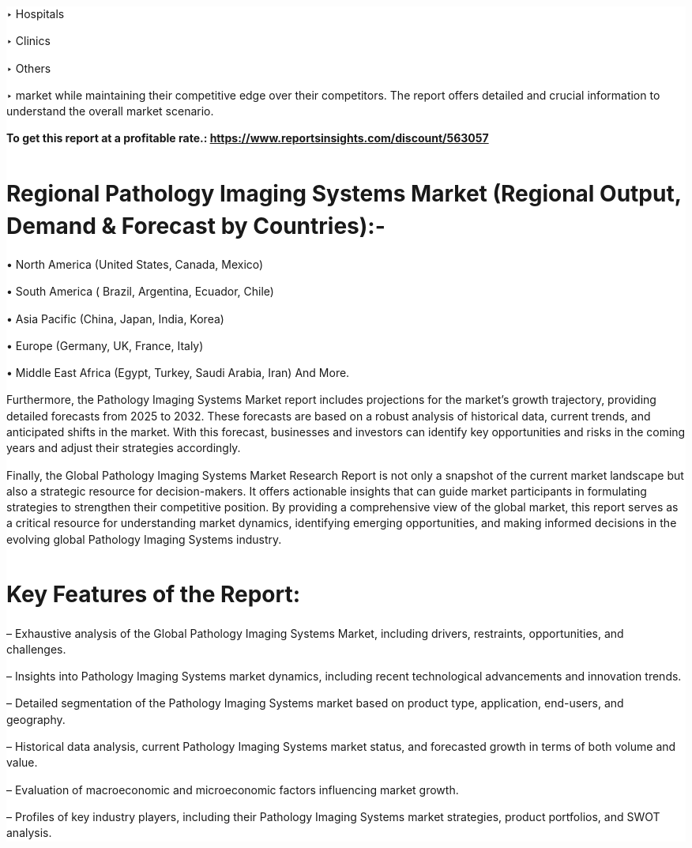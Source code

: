    ‣ Hospitals

   ‣ Clinics

   ‣ Others

   ‣  market while maintaining their competitive edge over their competitors. The report offers detailed and crucial information to understand the overall market scenario.

<strong>To get this report at a profitable rate.: <a href=https://www.reportsinsights.com/discount/563057>https://www.reportsinsights.com/discount/563057</a></strong>

# <strong>Regional Pathology Imaging Systems Market (Regional Output, Demand &amp; Forecast by Countries):-</strong>

• North America (United States, Canada, Mexico)

• South America ( Brazil, Argentina, Ecuador, Chile)

• Asia Pacific (China, Japan, India, Korea)

• Europe (Germany, UK, France, Italy)

• Middle East Africa (Egypt, Turkey, Saudi Arabia, Iran) And More.

Furthermore, the Pathology Imaging Systems Market report includes projections for the market’s growth trajectory, providing detailed forecasts from 2025 to 2032. These forecasts are based on a robust analysis of historical data, current trends, and anticipated shifts in the market. With this forecast, businesses and investors can identify key opportunities and risks in the coming years and adjust their strategies accordingly.

Finally, the Global Pathology Imaging Systems Market Research Report is not only a snapshot of the current market landscape but also a strategic resource for decision-makers. It offers actionable insights that can guide market participants in formulating strategies to strengthen their competitive position. By providing a comprehensive view of the global market, this report serves as a critical resource for understanding market dynamics, identifying emerging opportunities, and making informed decisions in the evolving global Pathology Imaging Systems industry.

# <strong>Key Features of the Report:</strong>

– Exhaustive analysis of the Global Pathology Imaging Systems Market, including drivers, restraints, opportunities, and challenges.

– Insights into Pathology Imaging Systems market dynamics, including recent technological advancements and innovation trends.

– Detailed segmentation of the Pathology Imaging Systems market based on product type, application, end-users, and geography.

– Historical data analysis, current Pathology Imaging Systems market status, and forecasted growth in terms of both volume and value.

– Evaluation of macroeconomic and microeconomic factors influencing market growth.

– Profiles of key industry players, including their Pathology Imaging Systems market strategies, product portfolios, and SWOT analysis.
